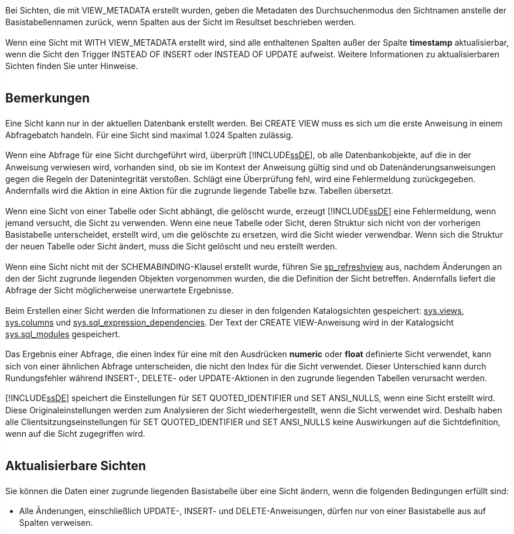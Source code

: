  Bei Sichten, die mit VIEW_METADATA erstellt wurden, geben die Metadaten des Durchsuchenmodus den Sichtnamen anstelle der Basistabellennamen zurück, wenn Spalten aus der Sicht im Resultset beschrieben werden.  
  
 Wenn eine Sicht mit WITH VIEW_METADATA erstellt wird, sind alle enthaltenen Spalten außer der Spalte **timestamp** aktualisierbar, wenn die Sicht den Trigger INSTEAD OF INSERT oder INSTEAD OF UPDATE aufweist. Weitere Informationen zu aktualisierbaren Sichten finden Sie unter Hinweise.  
  
## <a name="remarks"></a>Bemerkungen  
 Eine Sicht kann nur in der aktuellen Datenbank erstellt werden. Bei CREATE VIEW muss es sich um die erste Anweisung in einem Abfragebatch handeln. Für eine Sicht sind maximal 1.024 Spalten zulässig.  
  
 Wenn eine Abfrage für eine Sicht durchgeführt wird, überprüft [!INCLUDE[ssDE](../../includes/ssde-md.md)], ob alle Datenbankobjekte, auf die in der Anweisung verwiesen wird, vorhanden sind, ob sie im Kontext der Anweisung gültig sind und ob Datenänderungsanweisungen gegen die Regeln der Datenintegrität verstoßen. Schlägt eine Überprüfung fehl, wird eine Fehlermeldung zurückgegeben. Andernfalls wird die Aktion in eine Aktion für die zugrunde liegende Tabelle bzw. Tabellen übersetzt.  
  
 Wenn eine Sicht von einer Tabelle oder Sicht abhängt, die gelöscht wurde, erzeugt [!INCLUDE[ssDE](../../includes/ssde-md.md)] eine Fehlermeldung, wenn jemand versucht, die Sicht zu verwenden. Wenn eine neue Tabelle oder Sicht, deren Struktur sich nicht von der vorherigen Basistabelle unterscheidet, erstellt wird, um die gelöschte zu ersetzen, wird die Sicht wieder verwendbar. Wenn sich die Struktur der neuen Tabelle oder Sicht ändert, muss die Sicht gelöscht und neu erstellt werden.  
  
 Wenn eine Sicht nicht mit der SCHEMABINDING-Klausel erstellt wurde, führen Sie [sp_refreshview](../../relational-databases/system-stored-procedures/sp-refreshview-transact-sql.md) aus, nachdem Änderungen an den der Sicht zugrunde liegenden Objekten vorgenommen wurden, die die Definition der Sicht betreffen. Andernfalls liefert die Abfrage der Sicht möglicherweise unerwartete Ergebnisse.  
  
 Beim Erstellen einer Sicht werden die Informationen zu dieser in den folgenden Katalogsichten gespeichert: [sys.views](../../relational-databases/system-catalog-views/sys-views-transact-sql.md), [sys.columns](../../relational-databases/system-catalog-views/sys-columns-transact-sql.md) und [sys.sql_expression_dependencies](../../relational-databases/system-catalog-views/sys-sql-expression-dependencies-transact-sql.md). Der Text der CREATE VIEW-Anweisung wird in der Katalogsicht [sys.sql_modules](../../relational-databases/system-catalog-views/sys-sql-modules-transact-sql.md) gespeichert.  
  
 Das Ergebnis einer Abfrage, die einen Index für eine mit den Ausdrücken **numeric** oder **float** definierte Sicht verwendet, kann sich von einer ähnlichen Abfrage unterscheiden, die nicht den Index für die Sicht verwendet. Dieser Unterschied kann durch Rundungsfehler während INSERT-, DELETE- oder UPDATE-Aktionen in den zugrunde liegenden Tabellen verursacht werden.  
  
 [!INCLUDE[ssDE](../../includes/ssde-md.md)] speichert die Einstellungen für SET QUOTED_IDENTIFIER und SET ANSI_NULLS, wenn eine Sicht erstellt wird. Diese Originaleinstellungen werden zum Analysieren der Sicht wiederhergestellt, wenn die Sicht verwendet wird. Deshalb haben alle Clientsitzungseinstellungen für SET QUOTED_IDENTIFIER und SET ANSI_NULLS keine Auswirkungen auf die Sichtdefinition, wenn auf die Sicht zugegriffen wird.  
  
## <a name="updatable-views"></a>Aktualisierbare Sichten  
 Sie können die Daten einer zugrunde liegenden Basistabelle über eine Sicht ändern, wenn die folgenden Bedingungen erfüllt sind:  
  
-   Alle Änderungen, einschließlich UPDATE-, INSERT- und DELETE-Anweisungen, dürfen nur von einer Basistabelle aus auf Spalten verweisen.  
  